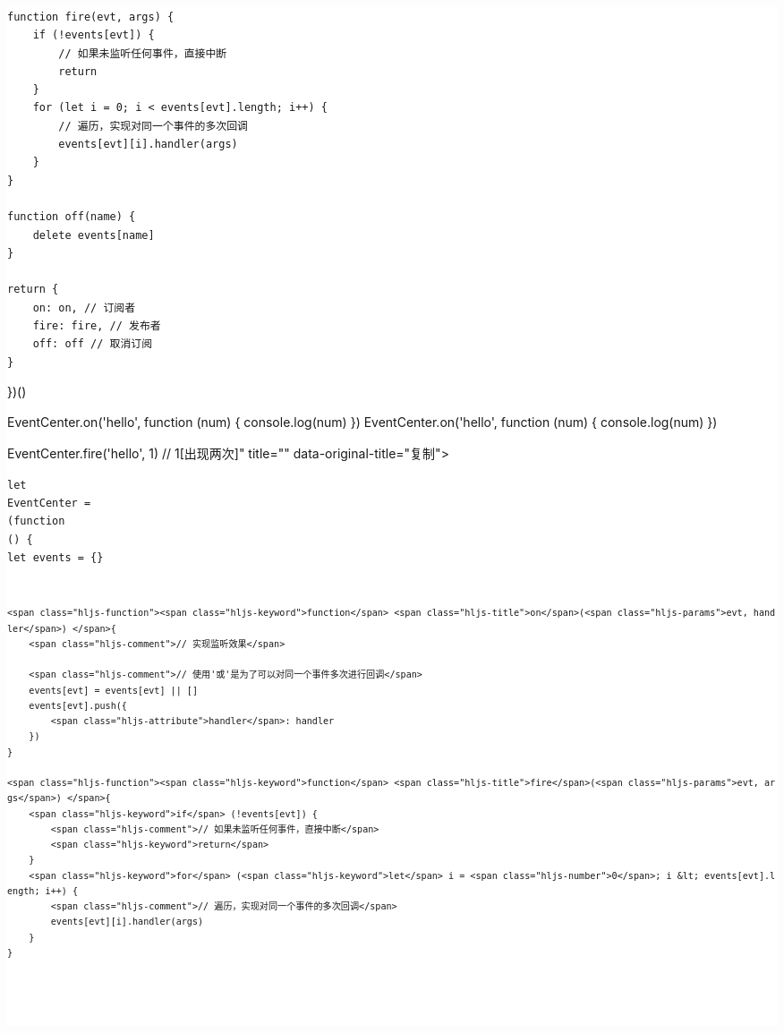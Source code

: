     function fire(evt, args) {
        if (!events[evt]) {
            // 如果未监听任何事件，直接中断
            return
        }
        for (let i = 0; i < events[evt].length; i++) {
            // 遍历，实现对同一个事件的多次回调
            events[evt][i].handler(args)
        }
    }

    function off(name) {
        delete events[name]
    }

    return {
        on: on, // 订阅者
        fire: fire, // 发布者
        off: off // 取消订阅
    }
})()

EventCenter.on('hello', function (num) {
    console.log(num)
})
EventCenter.on('hello', function (num) {
    console.log(num)
})

EventCenter.fire('hello', 1) // 1[出现两次]" title="" data-original-title="复制"></span>
      <span type="button" class="saveToNote code-tool" data-toggle="tooltip" data-placement="top" title="" data-original-title="放进笔记"></span>
      </div>
      </div><pre class="hljs qml"><code><span class="hljs-keyword">let</span> EventCenter = (<span class="hljs-function"><span class="hljs-keyword">function</span> (<span class="hljs-params"></span>) </span>{
    <span class="hljs-keyword">let</span> events = {}

    <span class="hljs-function"><span class="hljs-keyword">function</span> <span class="hljs-title">on</span>(<span class="hljs-params">evt, handler</span>) </span>{
        <span class="hljs-comment">// 实现监听效果</span>

        <span class="hljs-comment">// 使用'或'是为了可以对同一个事件多次进行回调</span>
        events[evt] = events[evt] || []
        events[evt].push({
            <span class="hljs-attribute">handler</span>: handler
        })
    }

    <span class="hljs-function"><span class="hljs-keyword">function</span> <span class="hljs-title">fire</span>(<span class="hljs-params">evt, args</span>) </span>{
        <span class="hljs-keyword">if</span> (!events[evt]) {
            <span class="hljs-comment">// 如果未监听任何事件，直接中断</span>
            <span class="hljs-keyword">return</span>
        }
        <span class="hljs-keyword">for</span> (<span class="hljs-keyword">let</span> i = <span class="hljs-number">0</span>; i &lt; events[evt].length; i++) {
            <span class="hljs-comment">// 遍历，实现对同一个事件的多次回调</span>
            events[evt][i].handler(args)
        }
    }
